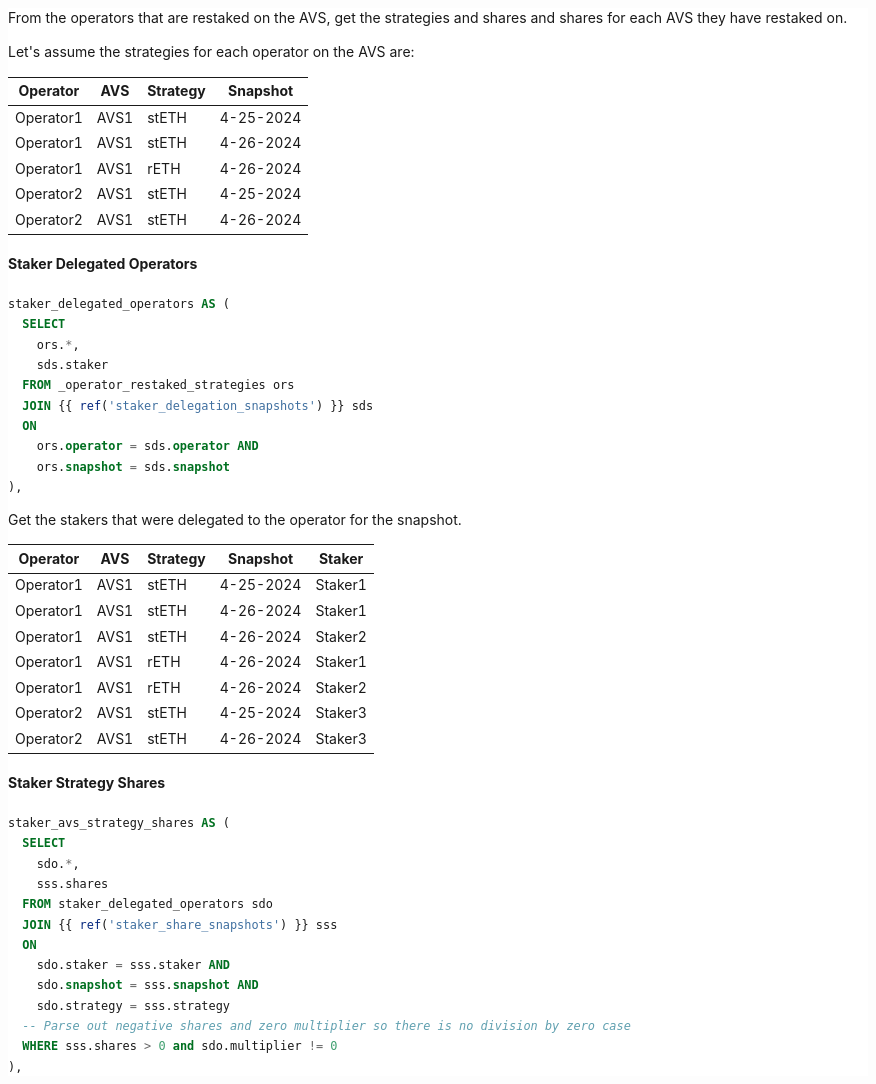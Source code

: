 From the operators that are restaked on the AVS, get the strategies and shares and shares for each AVS they have restaked on.

Let's assume the strategies for each operator on the AVS are:

| Operator  | AVS  | Strategy | Snapshot  |
| --------- | ---- | -------- | --------- |
| Operator1 | AVS1 | stETH    | 4-25-2024 |
| Operator1 | AVS1 | stETH    | 4-26-2024 |
| Operator1 | AVS1 | rETH     | 4-26-2024 |
| Operator2 | AVS1 | stETH    | 4-25-2024 |
| Operator2 | AVS1 | stETH    | 4-26-2024 |

#### Staker Delegated Operators

```sql
staker_delegated_operators AS (
  SELECT
    ors.*,
    sds.staker
  FROM _operator_restaked_strategies ors
  JOIN {{ ref('staker_delegation_snapshots') }} sds
  ON
    ors.operator = sds.operator AND
    ors.snapshot = sds.snapshot
),
```

Get the stakers that were delegated to the operator for the snapshot.

| Operator  | AVS  | Strategy | Snapshot  | Staker  |
| --------- | ---- | -------- | --------- | ------- |
| Operator1 | AVS1 | stETH    | 4-25-2024 | Staker1 |
| Operator1 | AVS1 | stETH    | 4-26-2024 | Staker1 |
| Operator1 | AVS1 | stETH    | 4-26-2024 | Staker2 |
| Operator1 | AVS1 | rETH     | 4-26-2024 | Staker1 |
| Operator1 | AVS1 | rETH     | 4-26-2024 | Staker2 |
| Operator2 | AVS1 | stETH    | 4-25-2024 | Staker3 |
| Operator2 | AVS1 | stETH    | 4-26-2024 | Staker3 |

#### Staker Strategy Shares

```sql
staker_avs_strategy_shares AS (
  SELECT
    sdo.*,
    sss.shares
  FROM staker_delegated_operators sdo
  JOIN {{ ref('staker_share_snapshots') }} sss
  ON
    sdo.staker = sss.staker AND
    sdo.snapshot = sss.snapshot AND
    sdo.strategy = sss.strategy
  -- Parse out negative shares and zero multiplier so there is no division by zero case
  WHERE sss.shares > 0 and sdo.multiplier != 0
),
```
